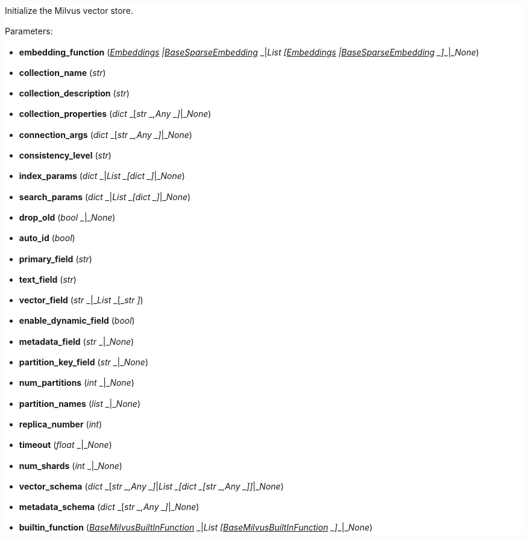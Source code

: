 
Initialize the Milvus vector store.

Parameters:     

  * **embedding\_function** \([_Embeddings_](https://python.langchain.com/api_reference/core/embeddings/langchain_core.embeddings.embeddings.Embeddings.html#langchain_core.embeddings.embeddings.Embeddings "langchain_core.embeddings.embeddings.Embeddings") _|_[_BaseSparseEmbedding_](https://python.langchain.com/api_reference/milvus/utils/langchain_milvus.utils.sparse.BaseSparseEmbedding.html#langchain_milvus.utils.sparse.BaseSparseEmbedding "langchain_milvus.utils.sparse.BaseSparseEmbedding") _|__List_ _\[_[_Embeddings_](https://python.langchain.com/api_reference/core/embeddings/langchain_core.embeddings.embeddings.Embeddings.html#langchain_core.embeddings.embeddings.Embeddings "langchain_core.embeddings.embeddings.Embeddings") _|_[_BaseSparseEmbedding_](https://python.langchain.com/api_reference/milvus/utils/langchain_milvus.utils.sparse.BaseSparseEmbedding.html#langchain_milvus.utils.sparse.BaseSparseEmbedding "langchain_milvus.utils.sparse.BaseSparseEmbedding") _\]__|__None_\)

  * **collection\_name** \(_str_\)

  * **collection\_description** \(_str_\)

  * **collection\_properties** \(_dict_ _\[__str_ _,__Any_ _\]__|__None_\)

  * **connection\_args** \(_dict_ _\[__str_ _,__Any_ _\]__|__None_\)

  * **consistency\_level** \(_str_\)

  * **index\_params** \(_dict_ _|__List_ _\[__dict_ _\]__|__None_\)

  * **search\_params** \(_dict_ _|__List_ _\[__dict_ _\]__|__None_\)

  * **drop\_old** \(_bool_ _|__None_\)

  * **auto\_id** \(_bool_\)

  * **primary\_field** \(_str_\)

  * **text\_field** \(_str_\)

  * **vector\_field** \(_str_ _|__List_ _\[__str_ _\]_\)

  * **enable\_dynamic\_field** \(_bool_\)

  * **metadata\_field** \(_str_ _|__None_\)

  * **partition\_key\_field** \(_str_ _|__None_\)

  * **num\_partitions** \(_int_ _|__None_\)

  * **partition\_names** \(_list_ _|__None_\)

  * **replica\_number** \(_int_\)

  * **timeout** \(_float_ _|__None_\)

  * **num\_shards** \(_int_ _|__None_\)

  * **vector\_schema** \(_dict_ _\[__str_ _,__Any_ _\]__|__List_ _\[__dict_ _\[__str_ _,__Any_ _\]__\]__|__None_\)

  * **metadata\_schema** \(_dict_ _\[__str_ _,__Any_ _\]__|__None_\)

  * **builtin\_function** \([_BaseMilvusBuiltInFunction_](https://python.langchain.com/api_reference/milvus/function/langchain_milvus.function.BaseMilvusBuiltInFunction.html#langchain_milvus.function.BaseMilvusBuiltInFunction "langchain_milvus.function.BaseMilvusBuiltInFunction") _|__List_ _\[_[_BaseMilvusBuiltInFunction_](https://python.langchain.com/api_reference/milvus/function/langchain_milvus.function.BaseMilvusBuiltInFunction.html#langchain_milvus.function.BaseMilvusBuiltInFunction "langchain_milvus.function.BaseMilvusBuiltInFunction") _\]__|__None_\)
